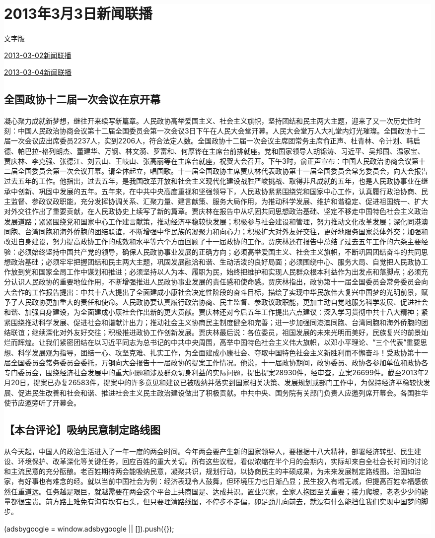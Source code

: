







# 2013年3月3日新闻联播
 文字版








[2013-03-02新闻联播](/xinwenlianbo/20130302)


[2013-03-04新闻联播](/xinwenlianbo/20130304)





## 全国政协十二届一次会议在京开幕


凝心聚力成就新梦想，继往开来续写新篇章。人民政协高举爱国主义、社会主义旗帜，坚持团结和民主两大主题，迎来了又一次历史性时刻：中国人民政治协商会议第十二届全国委员会第一次会议3日下午在人民大会堂开幕。人民大会堂万人大礼堂内灯光璀璨。全国政协十二届一次会议应出席委员2237人，实到2206人，符合法定人数。全国政协十二届一次会议主席团常务主席俞正声、杜青林、令计划、韩启德、帕巴拉-格列朗杰、董建华、万钢、林文漪、罗富和、何厚铧在主席台前排就座。党和国家领导人胡锦涛、习近平、吴邦国、温家宝、贾庆林、李克强、张德江、刘云山、王岐山、张高丽等在主席台就座，祝贺大会召开。下午3时，俞正声宣布：中国人民政治协商会议第十二届全国委员会第一次会议开幕。请全体起立，唱国歌。十一届全国政协主席贾庆林代表政协第十一届全国委员会常务委员会，向大会报告过去五年的工作。他指出，过去五年，是我国改革开放和社会主义现代化建设战胜严峻挑战、取得非凡成就的五年，也是人民政协事业在继承中创新、巩固中发展的五年。五年来，在中共中央高度重视和坚强领导下，人民政协紧紧围绕党和国家中心工作，认真履行政治协商、民主监督、参政议政职能，充分发挥协调关系、汇聚力量、建言献策、服务大局作用，为推动科学发展、维护和谐稳定、促进祖国统一、扩大对外交往作出了重要贡献，在人民政协史上续写了新的篇章。贾庆林在报告中从巩固共同思想政治基础、坚定不移走中国特色社会主义政治发展道路；紧紧围绕党和国家中心工作建言献策，推动经济平稳较快发展；积极参与社会建设和管理，努力推动文化改革发展；深化同港澳同胞、台湾同胞和海外侨胞的团结联谊，不断增强中华民族的凝聚力和向心力；积极扩大对外友好交往，更好地服务国家总体外交；加强和改进自身建设，努力提高政协工作的成效和水平等六个方面回顾了十一届政协的工作。贾庆林还在报告中总结了过去五年工作的六条主要经验：必须始终坚持中国共产党的领导，确保人民政协事业发展的正确方向；必须高举爱国主义、社会主义旗帜，不断巩固团结奋斗的共同思想政治基础；必须牢牢把握团结和民主两大主题，巩固发展融洽和谐、生动活泼的良好局面；必须围绕中心、服务大局、自觉把人民政协工作放到党和国家全局工作中谋划和推进；必须坚持以人为本、履职为民，始终把维护和实现人民群众根本利益作为出发点和落脚点；必须充分认识人民政协的重要地位作用，不断增强推进人民政协事业发展的责任感和使命感。贾庆林指出，政协第十一届全国委员会常务委员会向大会作的工作报告提出：中共十八大提出了全面建成小康社会决定性阶段的奋斗目标，描绘了实现中华民族伟大复兴中国梦的光明前景，赋予了人民政协更加重大的责任和使命。人民政协要认真履行政治协商、民主监督、参政议政职能，更加主动自觉地服务科学发展、促进社会和谐、加强自身建设，为全面建成小康社会作出新的更大贡献。贾庆林还对今后五年工作提出六点建议：深入学习贯彻中共十八大精神；紧紧围绕推动科学发展、促进社会和谐献计出力；推动社会主义协商民主制度健全和完善；进一步加强同港澳同胞、台湾同胞和海外侨胞的团结联谊；继续深化对外友好交往；积极推进政协工作创新发展。贾庆林最后说：各位委员，祖国发展的未来光明而美好，民族复兴的前景灿烂而辉煌。让我们紧密团结在以习近平同志为总书记的中共中央周围，高举中国特色社会主义伟大旗帜，以邓小平理论、“三个代表”重要思想、科学发展观为指导，团结一心、攻坚克难、扎实工作，为全面建成小康社会、夺取中国特色社会主义新胜利而不懈奋斗！受政协第十一届全国委员会常务委员会委托，万钢向大会报告十一届政协的提案工作情况。他说，十一届政协期间，政协委员、政协各参加单位和政协各专门委员会，围绕经济社会发展中的重大问题和涉及群众切身利益的实际问题，提出提案28930件，经审查，立案26699件。截至2013年2月20日，提案已办复26583件，提案中的许多意见和建议已被吸纳并落实到国家相关决策、发展规划或部门工作中，为保持经济平稳较快发展、促进民生改善和社会和谐、推进社会主义民主政治建设做出了积极贡献。中共中央、国务院有关部门负责人应邀列席开幕会。各国驻华使节应邀旁听了开幕会。


## 【本台评论】吸纳民意制定路线图


从今天起，中国人的政治生活进入了一年一度的两会时间。今年两会要产生新的国家领导人，要根据十八大精神，部署经济转型、民生建设、环境保护、改革深化等关键任务，回应百姓的重大关切。所有这些议程，看似浓缩在半个月的会期内，实际却来自全社会长时间的讨论和主流民意的充分酝酿。老百姓期待两会能吸纳民意，凝聚共识，规划行动，以协商民主的丰硕成果，为未来发展制定路线图。治国如治家，有好事也有难念的经。就以当前中国社会为例：经济表现令人鼓舞，但环境压力也日渐凸显；民生投入有增无减，但提高百姓幸福感依然任重道远。任务越是艰巨，就越需要在两会这个平台上共商国是、达成共识。置业兴家，全家人抱团至关重要；接力爬坡，老老少少的能量都很宝贵。前方路上难免有沟有坎有石头，但只要理清路线图，不停步不走偏，卯足劲儿向前去，就没有什么能挡住我们实现中国梦的脚步。





 (adsbygoogle = window.adsbygoogle || []).push({});
